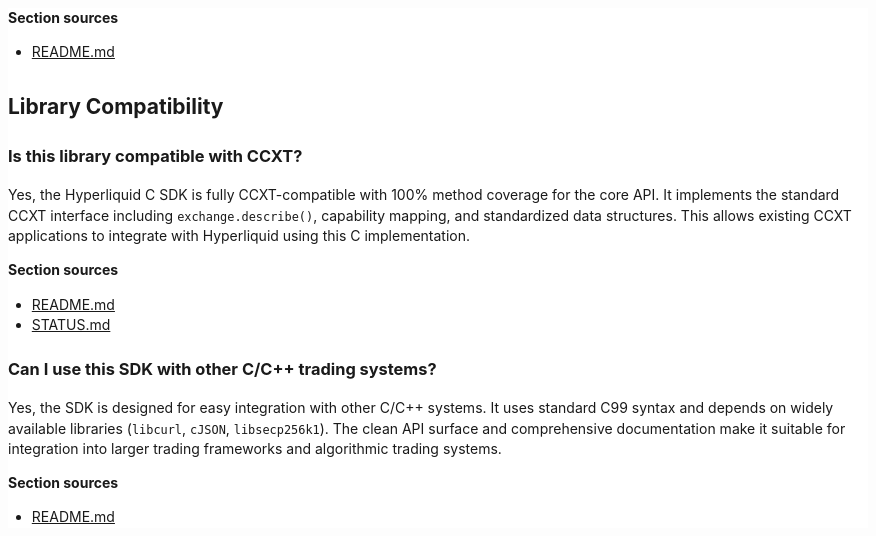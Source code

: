 **Section sources**
- [README.md](file://README.md#L350-L365)

## Library Compatibility

### Is this library compatible with CCXT?
Yes, the Hyperliquid C SDK is fully CCXT-compatible with 100% method coverage for the core API. It implements the standard CCXT interface including `exchange.describe()`, capability mapping, and standardized data structures. This allows existing CCXT applications to integrate with Hyperliquid using this C implementation.

**Section sources**
- [README.md](file://README.md#L15-L20)
- [STATUS.md](file://STATUS.md#L420-L435)

### Can I use this SDK with other C/C++ trading systems?
Yes, the SDK is designed for easy integration with other C/C++ systems. It uses standard C99 syntax and depends on widely available libraries (`libcurl`, `cJSON`, `libsecp256k1`). The clean API surface and comprehensive documentation make it suitable for integration into larger trading frameworks and algorithmic trading systems.

**Section sources**
- [README.md](file://README.md#L15-L20)